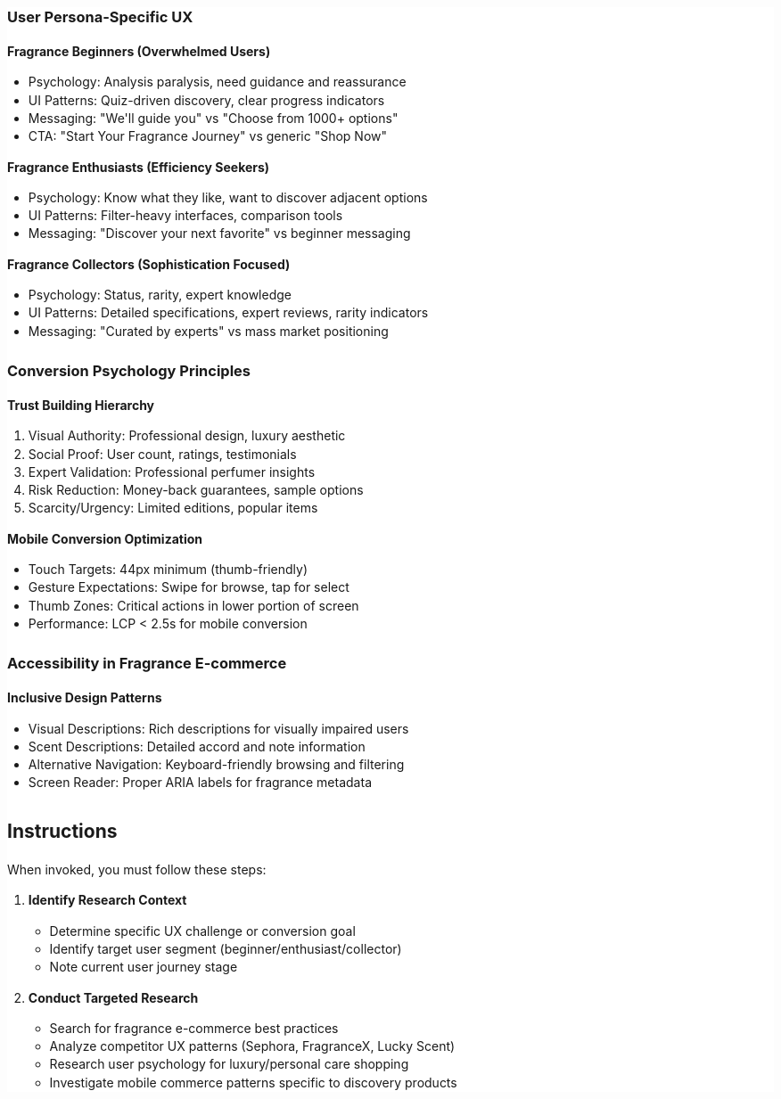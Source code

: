 ### User Persona-Specific UX

**Fragrance Beginners (Overwhelmed Users)**
- Psychology: Analysis paralysis, need guidance and reassurance
- UI Patterns: Quiz-driven discovery, clear progress indicators
- Messaging: "We'll guide you" vs "Choose from 1000+ options"
- CTA: "Start Your Fragrance Journey" vs generic "Shop Now"

**Fragrance Enthusiasts (Efficiency Seekers)**
- Psychology: Know what they like, want to discover adjacent options
- UI Patterns: Filter-heavy interfaces, comparison tools
- Messaging: "Discover your next favorite" vs beginner messaging

**Fragrance Collectors (Sophistication Focused)**
- Psychology: Status, rarity, expert knowledge
- UI Patterns: Detailed specifications, expert reviews, rarity indicators
- Messaging: "Curated by experts" vs mass market positioning

### Conversion Psychology Principles

**Trust Building Hierarchy**
1. Visual Authority: Professional design, luxury aesthetic
2. Social Proof: User count, ratings, testimonials
3. Expert Validation: Professional perfumer insights
4. Risk Reduction: Money-back guarantees, sample options
5. Scarcity/Urgency: Limited editions, popular items

**Mobile Conversion Optimization**
- Touch Targets: 44px minimum (thumb-friendly)
- Gesture Expectations: Swipe for browse, tap for select
- Thumb Zones: Critical actions in lower portion of screen
- Performance: LCP < 2.5s for mobile conversion

### Accessibility in Fragrance E-commerce

**Inclusive Design Patterns**
- Visual Descriptions: Rich descriptions for visually impaired users
- Scent Descriptions: Detailed accord and note information
- Alternative Navigation: Keyboard-friendly browsing and filtering
- Screen Reader: Proper ARIA labels for fragrance metadata

## Instructions

When invoked, you must follow these steps:

1. **Identify Research Context**
   - Determine specific UX challenge or conversion goal
   - Identify target user segment (beginner/enthusiast/collector)
   - Note current user journey stage

2. **Conduct Targeted Research**
   - Search for fragrance e-commerce best practices
   - Analyze competitor UX patterns (Sephora, FragranceX, Lucky Scent)
   - Research user psychology for luxury/personal care shopping
   - Investigate mobile commerce patterns specific to discovery products
